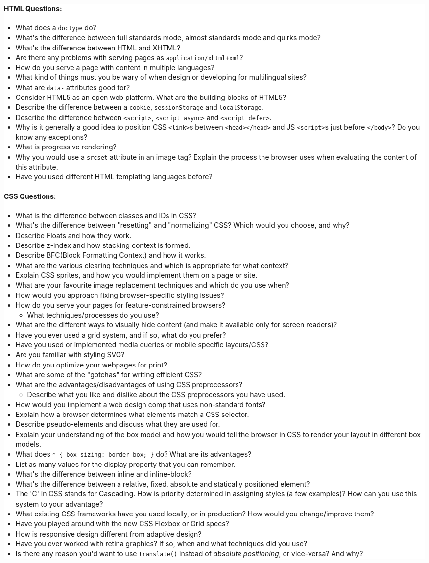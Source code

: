 #### HTML Questions:

* What does a `doctype` do?
* What's the difference between full standards mode, almost standards mode and quirks mode?
* What's the difference between HTML and XHTML?
* Are there any problems with serving pages as `application/xhtml+xml`?
* How do you serve a page with content in multiple languages?
* What kind of things must you be wary of when design or developing for multilingual sites?
* What are `data-` attributes good for?
* Consider HTML5 as an open web platform. What are the building blocks of HTML5?
* Describe the difference between a `cookie`, `sessionStorage` and `localStorage`.
* Describe the difference between `<script>`, `<script async>` and `<script defer>`.
* Why is it generally a good idea to position CSS `<link>`s between `<head></head>` and JS `<script>`s just before `</body>`? Do you know any exceptions?
* What is progressive rendering?
* Why you would use a `srcset` attribute in an image tag? Explain the process the browser uses when evaluating the content of this attribute.
* Have you used different HTML templating languages before?

#### CSS Questions:

* What is the difference between classes and IDs in CSS?
* What's the difference between "resetting" and "normalizing" CSS? Which would you choose, and why?
* Describe Floats and how they work.
* Describe z-index and how stacking context is formed.
* Describe BFC(Block Formatting Context) and how it works.
* What are the various clearing techniques and which is appropriate for what context?
* Explain CSS sprites, and how you would implement them on a page or site.
* What are your favourite image replacement techniques and which do you use when?
* How would you approach fixing browser-specific styling issues?
* How do you serve your pages for feature-constrained browsers?
  * What techniques/processes do you use?
* What are the different ways to visually hide content (and make it available only for screen readers)?
* Have you ever used a grid system, and if so, what do you prefer?
* Have you used or implemented media queries or mobile specific layouts/CSS?
* Are you familiar with styling SVG?
* How do you optimize your webpages for print?
* What are some of the "gotchas" for writing efficient CSS?
* What are the advantages/disadvantages of using CSS preprocessors?
  * Describe what you like and dislike about the CSS preprocessors you have used.
* How would you implement a web design comp that uses non-standard fonts?
* Explain how a browser determines what elements match a CSS selector.
* Describe pseudo-elements and discuss what they are used for.
* Explain your understanding of the box model and how you would tell the browser in CSS to render your layout in different box models.
* What does ```* { box-sizing: border-box; }``` do? What are its advantages?
* List as many values for the display property that you can remember.
* What's the difference between inline and inline-block?
* What's the difference between a relative, fixed, absolute and statically positioned element?
* The 'C' in CSS stands for Cascading.  How is priority determined in assigning styles (a few examples)?  How can you use this system to your advantage?
* What existing CSS frameworks have you used locally, or in production? How would you change/improve them?
* Have you played around with the new CSS Flexbox or Grid specs?
* How is responsive design different from adaptive design?
* Have you ever worked with retina graphics? If so, when and what techniques did you use?
* Is there any reason you'd want to use `translate()` instead of *absolute positioning*, or vice-versa? And why?
